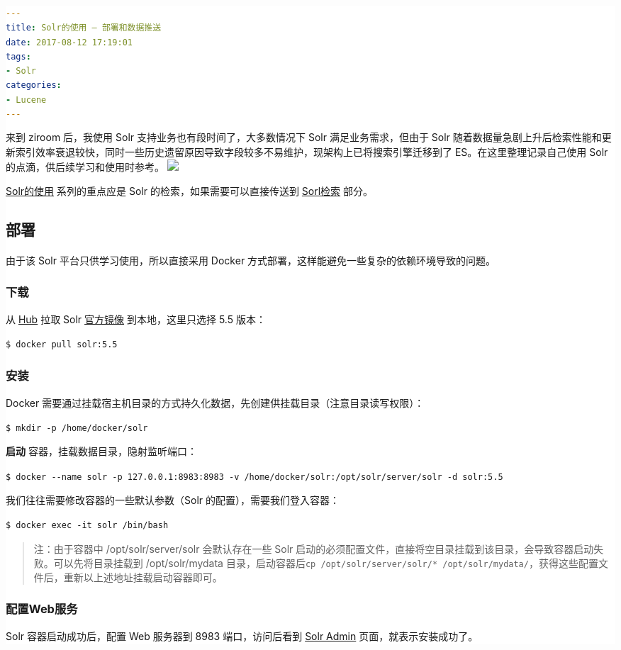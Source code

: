 ```yaml
---
title: Solr的使用 — 部署和数据推送
date: 2017-08-12 17:19:01
tags:
- Solr
categories:
- Lucene
---
```


来到 ziroom 后，我使用 Solr 支持业务也有段时间了，大多数情况下 Solr 满足业务需求，但由于 Solr 随着数据量急剧上升后检索性能和更新索引效率衰退较快，同时一些历史遗留原因导致字段较多不易维护，现架构上已将搜索引擎迁移到了 ES。在这里整理记录自己使用 Solr 的点滴，供后续学习和使用时参考。
![](https://img3.fanhaobai.com/2017/08/solr-install-push/43735106-acb6-4f42-a136-dd5ab347ef49.png)

[Solr的使用](#) 系列的重点应是 Solr 的检索，如果需要可以直接传送到 [Sorl检索](https://www.fanhaobai.com/2017/08/solr-search.html) 部分。

## 部署

由于该 Solr 平台只供学习使用，所以直接采用 Docker 方式部署，这样能避免一些复杂的依赖环境导致的问题。

### 下载

从 [Hub](https://hub.docker.com) 拉取 Solr [官方镜像](https://hub.docker.com/_/solr/) 到本地，这里只选择 5.5 版本：

```Shell
$ docker pull solr:5.5
```

### 安装

Docker 需要通过挂载宿主机目录的方式持久化数据，先创建供挂载目录（注意目录读写权限）：

```Shell
$ mkdir -p /home/docker/solr
```

**启动** 容器，挂载数据目录，隐射监听端口：

```Shell
$ docker --name solr -p 127.0.0.1:8983:8983 -v /home/docker/solr:/opt/solr/server/solr -d solr:5.5
```

我们往往需要修改容器的一些默认参数（Solr 的配置），需要我们登入容器：

```Shell
$ docker exec -it solr /bin/bash
```

> 注：由于容器中 /opt/solr/server/solr 会默认存在一些 Solr 启动的必须配置文件，直接将空目录挂载到该目录，会导致容器启动失败。可以先将目录挂载到 /opt/solr/mydata 目录，启动容器后`cp /opt/solr/server/solr/* /opt/solr/mydata/`，获得这些配置文件后，重新以上述地址挂载启动容器即可。

### 配置Web服务

Solr 容器启动成功后，配置 Web 服务器到 8983 端口，访问后看到 [Solr Admin](http://solr.fanhaobai.com) 页面，就表示安装成功了。
